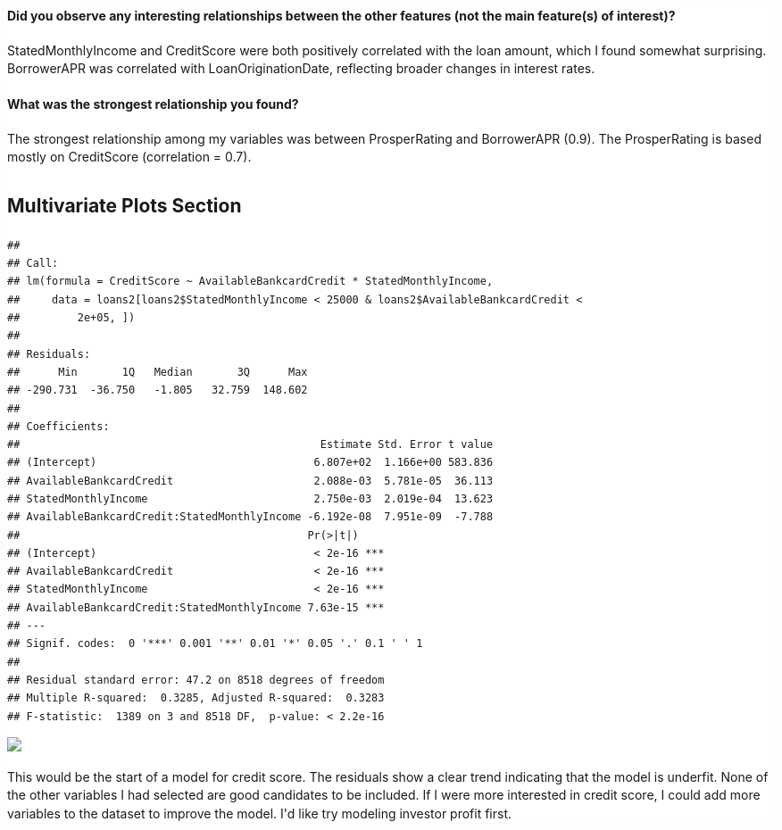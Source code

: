 #### Did you observe any interesting relationships between the other features (not the main feature(s) of interest)?

StatedMonthlyIncome and CreditScore were both positively correlated with the loan amount, which I found somewhat surprising.  BorrowerAPR was correlated with LoanOriginationDate, reflecting broader changes in interest rates.

#### What was the strongest relationship you found?

The strongest relationship among my variables was between ProsperRating and BorrowerAPR (0.9).  The ProsperRating is based mostly on CreditScore (correlation = 0.7).   

## Multivariate Plots Section


```
## 
## Call:
## lm(formula = CreditScore ~ AvailableBankcardCredit * StatedMonthlyIncome, 
##     data = loans2[loans2$StatedMonthlyIncome < 25000 & loans2$AvailableBankcardCredit < 
##         2e+05, ])
## 
## Residuals:
##      Min       1Q   Median       3Q      Max 
## -290.731  -36.750   -1.805   32.759  148.602 
## 
## Coefficients:
##                                               Estimate Std. Error t value
## (Intercept)                                  6.807e+02  1.166e+00 583.836
## AvailableBankcardCredit                      2.088e-03  5.781e-05  36.113
## StatedMonthlyIncome                          2.750e-03  2.019e-04  13.623
## AvailableBankcardCredit:StatedMonthlyIncome -6.192e-08  7.951e-09  -7.788
##                                             Pr(>|t|)    
## (Intercept)                                  < 2e-16 ***
## AvailableBankcardCredit                      < 2e-16 ***
## StatedMonthlyIncome                          < 2e-16 ***
## AvailableBankcardCredit:StatedMonthlyIncome 7.63e-15 ***
## ---
## Signif. codes:  0 '***' 0.001 '**' 0.01 '*' 0.05 '.' 0.1 ' ' 1
## 
## Residual standard error: 47.2 on 8518 degrees of freedom
## Multiple R-squared:  0.3285,	Adjusted R-squared:  0.3283 
## F-statistic:  1389 on 3 and 8518 DF,  p-value: < 2.2e-16
```

![](figure/Multivariate_Plots-1.png) 

This would be the start of a model for credit score.  The residuals show a clear trend indicating that the model is underfit.  None of the other variables I had selected are good candidates to be included.  If I were more interested in credit score, I could add more variables to the dataset to improve the model.  I'd like try modeling investor profit first.

